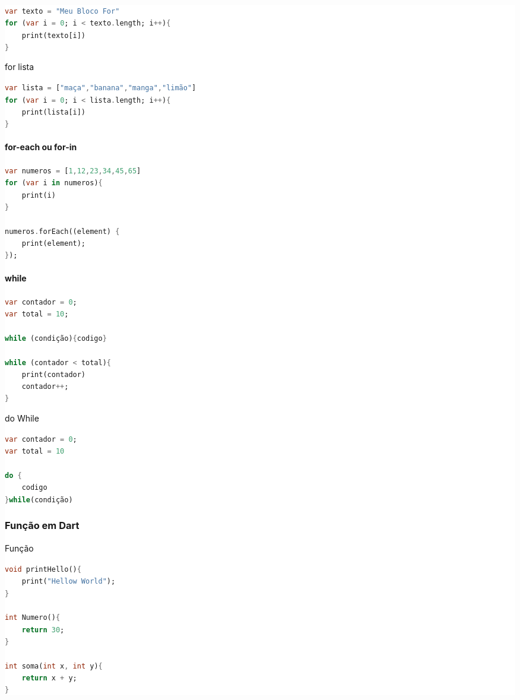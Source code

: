~~~dart
var texto = "Meu Bloco For"
for (var i = 0; i < texto.length; i++){
    print(texto[i])
}
~~~

for lista
~~~dart
var lista = ["maça","banana","manga","limão"]
for (var i = 0; i < lista.length; i++){
    print(lista[i])
}
~~~

#### for-each ou for-in
~~~dart
var numeros = [1,12,23,34,45,65]
for (var i in numeros){
    print(i)
}

numeros.forEach((element) {
    print(element);
});
~~~

#### while
~~~dart
var contador = 0;
var total = 10;

while (condição){codigo}

while (contador < total){
    print(contador)
    contador++;
}
~~~

do While
~~~dart
var contador = 0;
var total = 10

do {
    codigo
}while(condição)

~~~

### Função em Dart
Função
~~~dart
void printHello(){
    print("Hellow World");
}

int Numero(){
    return 30;
}

int soma(int x, int y){
    return x + y;
}

~~~